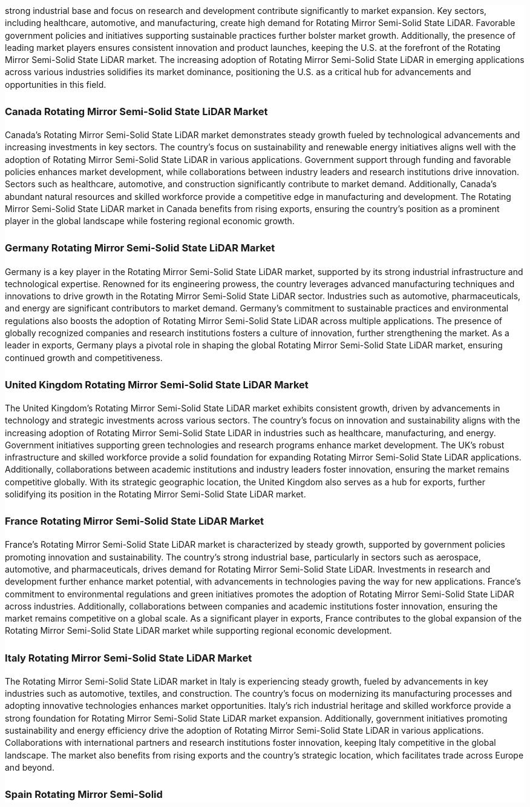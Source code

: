 strong industrial base and focus on research and development contribute significantly to market expansion. Key sectors, including healthcare, automotive, and manufacturing, create high demand for Rotating Mirror Semi-Solid State LiDAR. Favorable government policies and initiatives supporting sustainable practices further bolster market growth. Additionally, the presence of leading market players ensures consistent innovation and product launches, keeping the U.S. at the forefront of the Rotating Mirror Semi-Solid State LiDAR market. The increasing adoption of Rotating Mirror Semi-Solid State LiDAR in emerging applications across various industries solidifies its market dominance, positioning the U.S. as a critical hub for advancements and opportunities in this field.</p><h3>Canada Rotating Mirror Semi-Solid State LiDAR Market</h3><p>Canada&rsquo;s Rotating Mirror Semi-Solid State LiDAR market demonstrates steady growth fueled by technological advancements and increasing investments in key sectors. The country&rsquo;s focus on sustainability and renewable energy initiatives aligns well with the adoption of Rotating Mirror Semi-Solid State LiDAR in various applications. Government support through funding and favorable policies enhances market development, while collaborations between industry leaders and research institutions drive innovation. Sectors such as healthcare, automotive, and construction significantly contribute to market demand. Additionally, Canada&rsquo;s abundant natural resources and skilled workforce provide a competitive edge in manufacturing and development. The Rotating Mirror Semi-Solid State LiDAR market in Canada benefits from rising exports, ensuring the country&rsquo;s position as a prominent player in the global landscape while fostering regional economic growth.</p><h3>Germany Rotating Mirror Semi-Solid State LiDAR Market</h3><p>Germany is a key player in the Rotating Mirror Semi-Solid State LiDAR market, supported by its strong industrial infrastructure and technological expertise. Renowned for its engineering prowess, the country leverages advanced manufacturing techniques and innovations to drive growth in the Rotating Mirror Semi-Solid State LiDAR sector. Industries such as automotive, pharmaceuticals, and energy are significant contributors to market demand. Germany&rsquo;s commitment to sustainable practices and environmental regulations also boosts the adoption of Rotating Mirror Semi-Solid State LiDAR across multiple applications. The presence of globally recognized companies and research institutions fosters a culture of innovation, further strengthening the market. As a leader in exports, Germany plays a pivotal role in shaping the global Rotating Mirror Semi-Solid State LiDAR market, ensuring continued growth and competitiveness.</p><h3>United Kingdom Rotating Mirror Semi-Solid State LiDAR Market</h3><p>The United Kingdom&rsquo;s Rotating Mirror Semi-Solid State LiDAR market exhibits consistent growth, driven by advancements in technology and strategic investments across various sectors. The country&rsquo;s focus on innovation and sustainability aligns with the increasing adoption of Rotating Mirror Semi-Solid State LiDAR in industries such as healthcare, manufacturing, and energy. Government initiatives supporting green technologies and research programs enhance market development. The UK&rsquo;s robust infrastructure and skilled workforce provide a solid foundation for expanding Rotating Mirror Semi-Solid State LiDAR applications. Additionally, collaborations between academic institutions and industry leaders foster innovation, ensuring the market remains competitive globally. With its strategic geographic location, the United Kingdom also serves as a hub for exports, further solidifying its position in the Rotating Mirror Semi-Solid State LiDAR market.</p><h3>France Rotating Mirror Semi-Solid State LiDAR Market</h3><p>France&rsquo;s Rotating Mirror Semi-Solid State LiDAR market is characterized by steady growth, supported by government policies promoting innovation and sustainability. The country&rsquo;s strong industrial base, particularly in sectors such as aerospace, automotive, and pharmaceuticals, drives demand for Rotating Mirror Semi-Solid State LiDAR. Investments in research and development further enhance market potential, with advancements in technologies paving the way for new applications. France&rsquo;s commitment to environmental regulations and green initiatives promotes the adoption of Rotating Mirror Semi-Solid State LiDAR across industries. Additionally, collaborations between companies and academic institutions foster innovation, ensuring the market remains competitive on a global scale. As a significant player in exports, France contributes to the global expansion of the Rotating Mirror Semi-Solid State LiDAR market while supporting regional economic development.</p><h3>Italy Rotating Mirror Semi-Solid State LiDAR Market</h3><p>The Rotating Mirror Semi-Solid State LiDAR market in Italy is experiencing steady growth, fueled by advancements in key industries such as automotive, textiles, and construction. The country&rsquo;s focus on modernizing its manufacturing processes and adopting innovative technologies enhances market opportunities. Italy&rsquo;s rich industrial heritage and skilled workforce provide a strong foundation for Rotating Mirror Semi-Solid State LiDAR market expansion. Additionally, government initiatives promoting sustainability and energy efficiency drive the adoption of Rotating Mirror Semi-Solid State LiDAR in various applications. Collaborations with international partners and research institutions foster innovation, keeping Italy competitive in the global landscape. The market also benefits from rising exports and the country&rsquo;s strategic location, which facilitates trade across Europe and beyond.</p><h3>Spain Rotating Mirror Semi-Solid